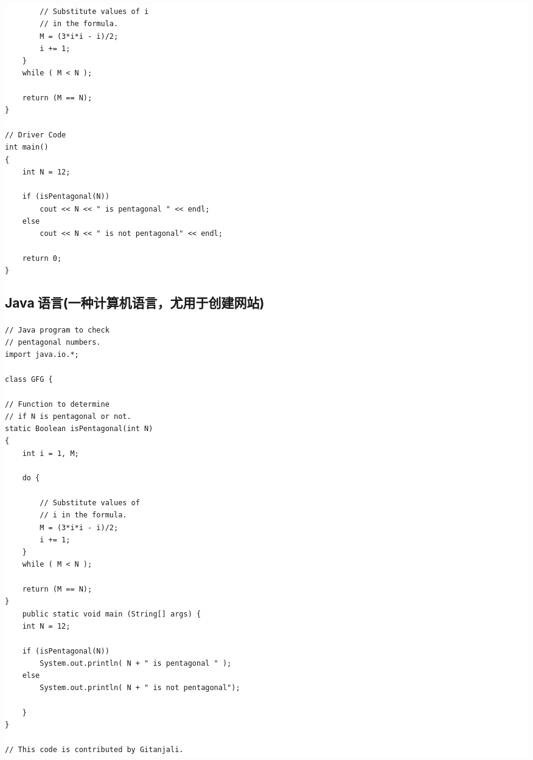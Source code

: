 ```
        // Substitute values of i
        // in the formula.
        M = (3*i*i - i)/2;
        i += 1;
    }
    while ( M < N );

    return (M == N);
}

// Driver Code
int main()
{
    int N = 12;

    if (isPentagonal(N))
        cout << N << " is pentagonal " << endl;   
    else
        cout << N << " is not pentagonal" << endl;

    return 0;
}
```

## Java 语言(一种计算机语言，尤用于创建网站)

```
// Java program to check
// pentagonal numbers.
import java.io.*;

class GFG {

// Function to determine
// if N is pentagonal or not.
static Boolean isPentagonal(int N)
{
    int i = 1, M;

    do {

        // Substitute values of
        // i in the formula.
        M = (3*i*i - i)/2;
        i += 1;
    }
    while ( M < N );

    return (M == N);
}
    public static void main (String[] args) {
    int N = 12;

    if (isPentagonal(N))
        System.out.println( N + " is pentagonal " );   
    else
        System.out.println( N + " is not pentagonal");

    }
}

// This code is contributed by Gitanjali.
```
